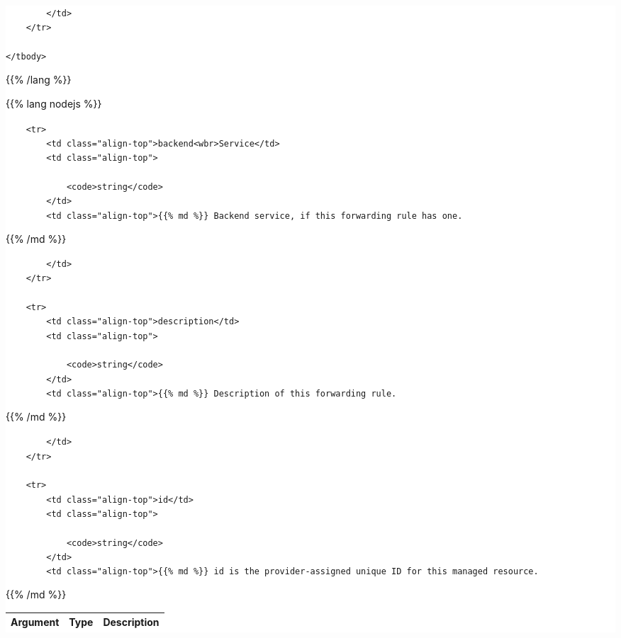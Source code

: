            
            </td>
        </tr>
    
    </tbody>
</table>


{{% /lang %}}


{{% lang nodejs %}}


<table class="ml-6">
    <thead>
        <tr>
            <th>Argument</th>
            <th>Type</th>
            <th>Description</th>
        </tr>
    </thead>
    <tbody>
    
        <tr>
            <td class="align-top">backend<wbr>Service</td>
            <td class="align-top">
                
                <code>string</code>
            </td>
            <td class="align-top">{{% md %}} Backend service, if this forwarding rule has one.
 {{% /md %}}

            
            </td>
        </tr>
    
        <tr>
            <td class="align-top">description</td>
            <td class="align-top">
                
                <code>string</code>
            </td>
            <td class="align-top">{{% md %}} Description of this forwarding rule.
 {{% /md %}}

            
            </td>
        </tr>
    
        <tr>
            <td class="align-top">id</td>
            <td class="align-top">
                
                <code>string</code>
            </td>
            <td class="align-top">{{% md %}} id is the provider-assigned unique ID for this managed resource.
 {{% /md %}}

            